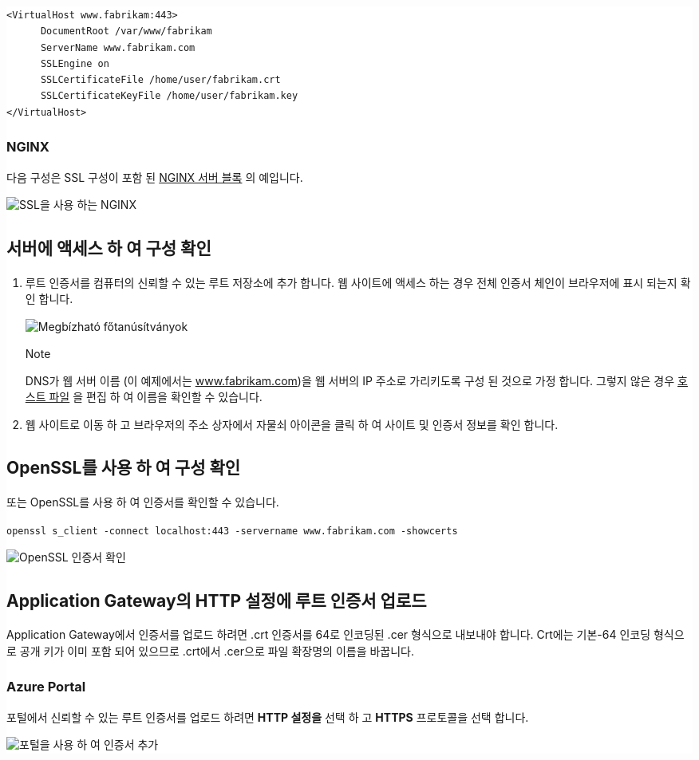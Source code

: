 ```
<VirtualHost www.fabrikam:443>
      DocumentRoot /var/www/fabrikam
      ServerName www.fabrikam.com
      SSLEngine on
      SSLCertificateFile /home/user/fabrikam.crt
      SSLCertificateKeyFile /home/user/fabrikam.key
</VirtualHost>
```

### <a name="nginx"></a>NGINX

다음 구성은 SSL 구성이 포함 된 [NGINX 서버 블록](https://nginx.org/docs/http/configuring_https_servers.html) 의 예입니다.

![SSL을 사용 하는 NGINX](media/self-signed-certificates/nginx-ssl.png)

## <a name="access-the-server-to-verify-the-configuration"></a>서버에 액세스 하 여 구성 확인

1. 루트 인증서를 컴퓨터의 신뢰할 수 있는 루트 저장소에 추가 합니다. 웹 사이트에 액세스 하는 경우 전체 인증서 체인이 브라우저에 표시 되는지 확인 합니다.

   ![Megbízható főtanúsítványok](media/self-signed-certificates/trusted-root-cert.png)

   > [!NOTE]
   > DNS가 웹 서버 이름 (이 예제에서는 www.fabrikam.com)을 웹 서버의 IP 주소로 가리키도록 구성 된 것으로 가정 합니다. 그렇지 않은 경우 [호스트 파일](https://answers.microsoft.com/en-us/windows/forum/all/how-to-edit-host-file-in-windows-10/7696f204-2aaf-4111-913b-09d6917f7f3d) 을 편집 하 여 이름을 확인할 수 있습니다.
1. 웹 사이트로 이동 하 고 브라우저의 주소 상자에서 자물쇠 아이콘을 클릭 하 여 사이트 및 인증서 정보를 확인 합니다.

## <a name="verify-the-configuration-with-openssl"></a>OpenSSL를 사용 하 여 구성 확인

또는 OpenSSL를 사용 하 여 인증서를 확인할 수 있습니다.

```
openssl s_client -connect localhost:443 -servername www.fabrikam.com -showcerts
```

![OpenSSL 인증서 확인](media/self-signed-certificates/openssl-verify.png)

## <a name="upload-the-root-certificate-to-application-gateways-http-settings"></a>Application Gateway의 HTTP 설정에 루트 인증서 업로드

Application Gateway에서 인증서를 업로드 하려면 .crt 인증서를 64로 인코딩된 .cer 형식으로 내보내야 합니다. Crt에는 기본-64 인코딩 형식으로 공개 키가 이미 포함 되어 있으므로 .crt에서 .cer으로 파일 확장명의 이름을 바꿉니다. 

### <a name="azure-portal"></a>Azure Portal

포털에서 신뢰할 수 있는 루트 인증서를 업로드 하려면 **HTTP 설정을** 선택 하 고 **HTTPS** 프로토콜을 선택 합니다.

![포털을 사용 하 여 인증서 추가](media/self-signed-certificates/portal-cert.png)
